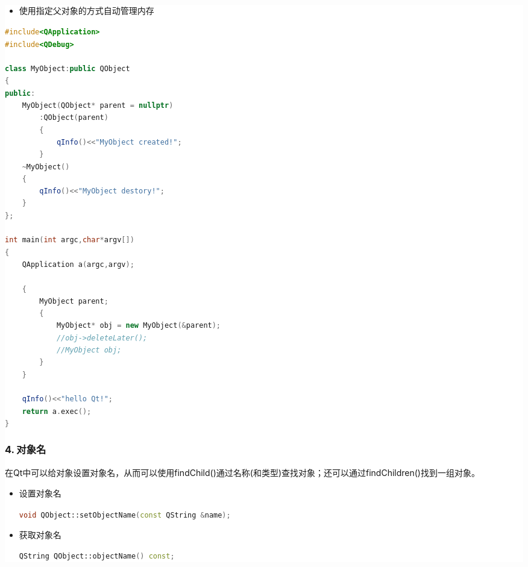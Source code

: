 + 使用指定父对象的方式自动管理内存

```cpp
#include<QApplication>
#include<QDebug>

class MyObject:public QObject
{
public:
    MyObject(QObject* parent = nullptr)
        :QObject(parent)
        {
            qInfo()<<"MyObject created!";
        }
    ~MyObject()
    {
        qInfo()<<"MyObject destory!";
    }
};

int main(int argc,char*argv[])
{
    QApplication a(argc,argv);
    
    {
        MyObject parent;
        {
            MyObject* obj = new MyObject(&parent);
            //obj->deleteLater();
            //MyObject obj;
        }
    }
    
    qInfo()<<"hello Qt!";
    return a.exec();
}
```



### 4. 对象名

在Qt中可以给对象设置对象名，从而可以使用findChild()通过名称(和类型)查找对象；还可以通过findChildren()找到一组对象。

+ 设置对象名

  ```cpp
  void QObject::setObjectName(const QString &name);
  ```

+ 获取对象名

  ```cpp
  QString QObject::objectName() const;
  ```
